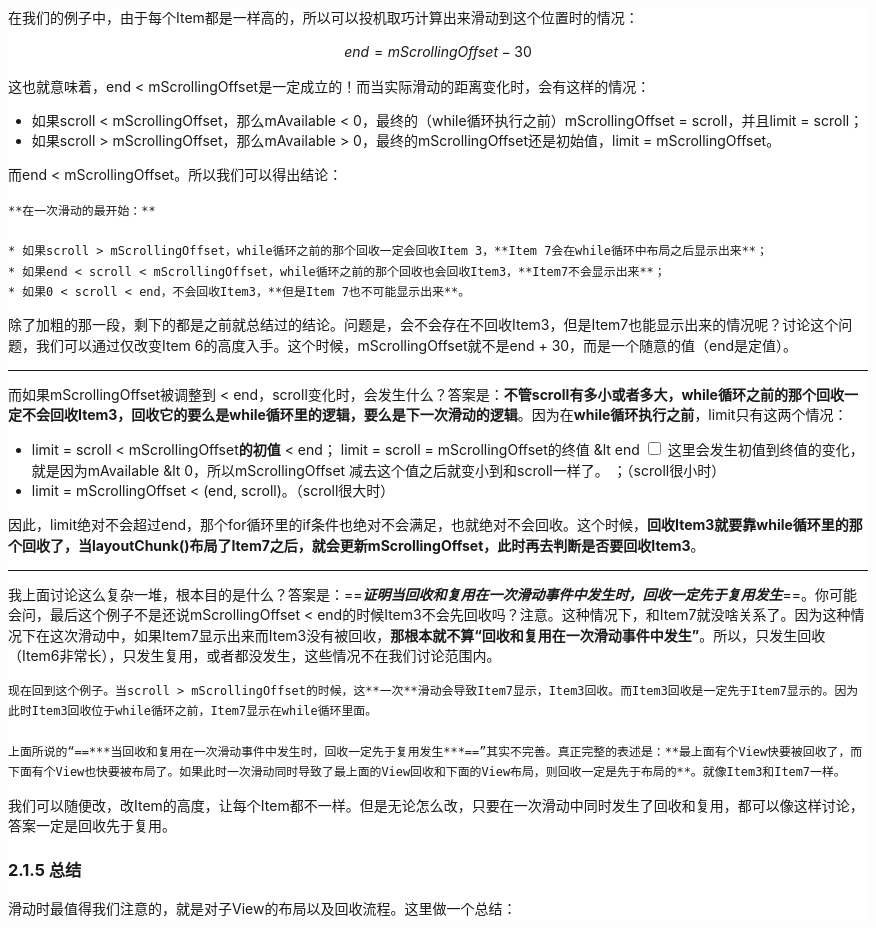 在我们的例子中，由于每个Item都是一样高的，所以可以投机取巧计算出来滑动到这个位置时的情况：

$$
end = mScrollingOffset - 30
$$

这也就意味着，end < mScrollingOffset是一定成立的！而当实际滑动的距离变化时，会有这样的情况：

* 如果scroll < mScrollingOffset，那么mAvailable < 0，最终的（while循环执行之前）mScrollingOffset = scroll，并且limit = scroll；
* 如果scroll > mScrollingOffset，那么mAvailable > 0，最终的mScrollingOffset还是初始值，limit = mScrollingOffset。

而end < mScrollingOffset。所以我们可以得出结论：

```ad-summary
**在一次滑动的最开始：**

* 如果scroll > mScrollingOffset，while循环之前的那个回收一定会回收Item 3，**Item 7会在while循环中布局之后显示出来**；
* 如果end < scroll < mScrollingOffset，while循环之前的那个回收也会回收Item3，**Item7不会显示出来**；
* 如果0 < scroll < end，不会回收Item3，**但是Item 7也不可能显示出来**。
```

除了加粗的那一段，剩下的都是之前就总结过的结论。问题是，会不会存在不回收Item3，但是Item7也能显示出来的情况呢？讨论这个问题，我们可以通过仅改变Item 6的高度入手。这个时候，mScrollingOffset就不是end + 30，而是一个随意的值（end是定值）。

---

而如果mScrollingOffset被调整到 < end，scroll变化时，会发生什么？答案是：**不管scroll有多小或者多大，while循环之前的那个回收一定不会回收Item3，回收它的要么是while循环里的逻辑，要么是下一次滑动的逻辑**。因为在**while循环执行之前**，limit只有这两个情况：

* limit = scroll < mScrollingOffset**的初值** < end；<label class="ob-comment" title="limit = scroll = mScrollingOffset的终值" style=""> limit = scroll = mScrollingOffset的终值 &lt end <input type="checkbox"> <span style=""> 这里会发生初值到终值的变化，就是因为mAvailable &lt 0，所以mScrollingOffset 减去这个值之后就变小到和scroll一样了。 </span></label>；（scroll很小时）
* limit = mScrollingOffset < (end, scroll)。（scroll很大时）

因此，limit绝对不会超过end，那个for循环里的if条件也绝对不会满足，也就绝对不会回收。这个时候，**回收Item3就要靠while循环里的那个回收了，当layoutChunk()布局了Item7之后，就会更新mScrollingOffset，此时再去判断是否要回收Item3**。

---

我上面讨论这么复杂一堆，根本目的是什么？答案是：==***证明当回收和复用在一次滑动事件中发生时，回收一定先于复用发生***==。你可能会问，最后这个例子不是还说mScrollingOffset < end的时候Item3不会先回收吗？注意。这种情况下，和Item7就没啥关系了。因为这种情况下在这次滑动中，如果Item7显示出来而Item3没有被回收，**那根本就不算“回收和复用在一次滑动事件中发生”**。所以，只发生回收（Item6非常长），只发生复用，或者都没发生，这些情况不在我们讨论范围内。

```ad-important
现在回到这个例子。当scroll > mScrollingOffset的时候，这**一次**滑动会导致Item7显示，Item3回收。而Item3回收是一定先于Item7显示的。因为此时Item3回收位于while循环之前，Item7显示在while循环里面。

上面所说的“==***当回收和复用在一次滑动事件中发生时，回收一定先于复用发生***==”其实不完善。真正完整的表述是：**最上面有个View快要被回收了，而下面有个View也快要被布局了。如果此时一次滑动同时导致了最上面的View回收和下面的View布局，则回收一定是先于布局的**。就像Item3和Item7一样。
```

我们可以随便改，改Item的高度，让每个Item都不一样。但是无论怎么改，只要在一次滑动中同时发生了回收和复用，都可以像这样讨论，答案一定是回收先于复用。

### 2.1.5 总结

滑动时最值得我们注意的，就是对子View的布局以及回收流程。这里做一个总结：
